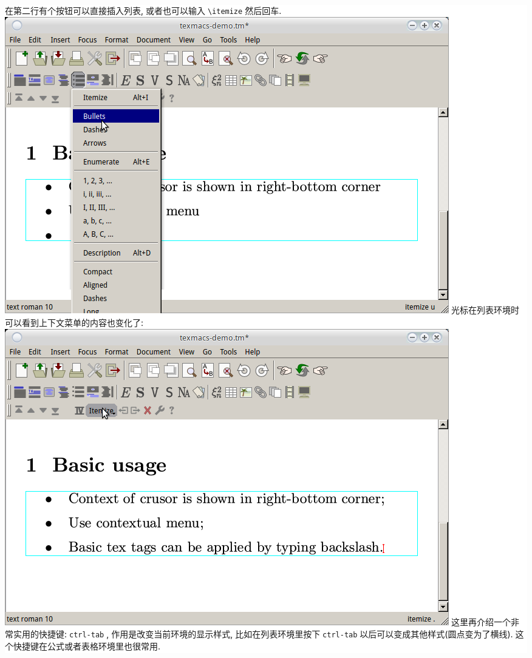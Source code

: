 在第二行有个按钮可以直接插入列表, 或者也可以输入 `\itemize` 然后回车. ![](/assets/image/default/pasted_image011.png) 光标在列表环境时可以看到上下文菜单的内容也变化了: ![](/assets/image/default/pasted_image012.png) 这里再介绍一个非常实用的快捷键: `ctrl-tab` , 作用是改变当前环境的显示样式, 比如在列表环境里按下 `ctrl-tab` 以后可以变成其他样式(圆点变为了横线). 这个快捷键在公式或者表格环境里也很常用.